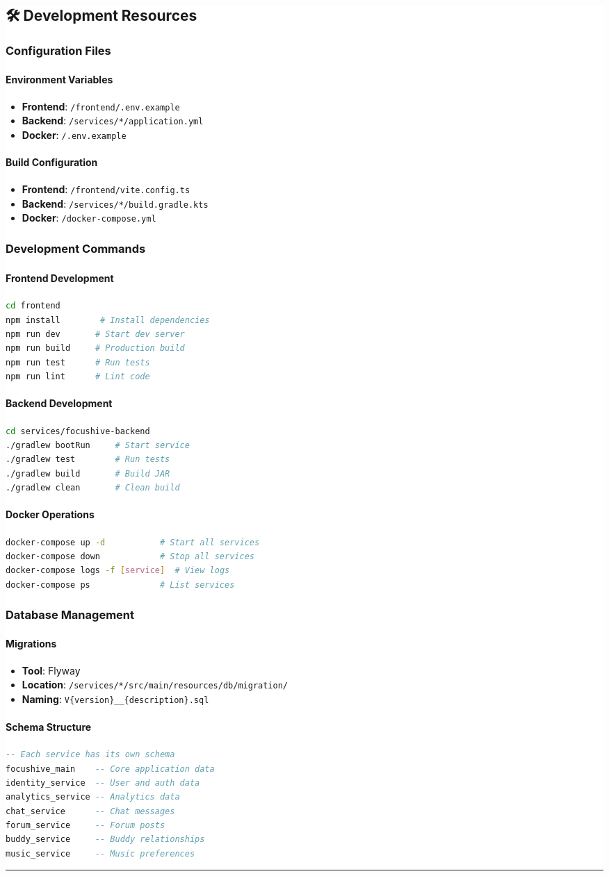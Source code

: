 
## 🛠️ Development Resources

### Configuration Files

#### Environment Variables
- **Frontend**: `/frontend/.env.example`
- **Backend**: `/services/*/application.yml`
- **Docker**: `/.env.example`

#### Build Configuration
- **Frontend**: `/frontend/vite.config.ts`
- **Backend**: `/services/*/build.gradle.kts`
- **Docker**: `/docker-compose.yml`

### Development Commands

#### Frontend Development
```bash
cd frontend
npm install        # Install dependencies
npm run dev       # Start dev server
npm run build     # Production build
npm run test      # Run tests
npm run lint      # Lint code
```

#### Backend Development
```bash
cd services/focushive-backend
./gradlew bootRun     # Start service
./gradlew test        # Run tests
./gradlew build       # Build JAR
./gradlew clean       # Clean build
```

#### Docker Operations
```bash
docker-compose up -d           # Start all services
docker-compose down            # Stop all services
docker-compose logs -f [service]  # View logs
docker-compose ps              # List services
```

### Database Management

#### Migrations
- **Tool**: Flyway
- **Location**: `/services/*/src/main/resources/db/migration/`
- **Naming**: `V{version}__{description}.sql`

#### Schema Structure
```sql
-- Each service has its own schema
focushive_main    -- Core application data
identity_service  -- User and auth data
analytics_service -- Analytics data
chat_service      -- Chat messages
forum_service     -- Forum posts
buddy_service     -- Buddy relationships
music_service     -- Music preferences
```

---